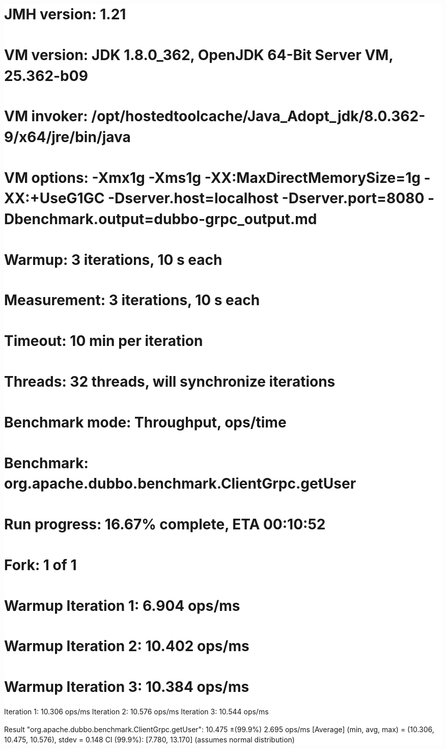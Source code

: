
# JMH version: 1.21
# VM version: JDK 1.8.0_362, OpenJDK 64-Bit Server VM, 25.362-b09
# VM invoker: /opt/hostedtoolcache/Java_Adopt_jdk/8.0.362-9/x64/jre/bin/java
# VM options: -Xmx1g -Xms1g -XX:MaxDirectMemorySize=1g -XX:+UseG1GC -Dserver.host=localhost -Dserver.port=8080 -Dbenchmark.output=dubbo-grpc_output.md
# Warmup: 3 iterations, 10 s each
# Measurement: 3 iterations, 10 s each
# Timeout: 10 min per iteration
# Threads: 32 threads, will synchronize iterations
# Benchmark mode: Throughput, ops/time
# Benchmark: org.apache.dubbo.benchmark.ClientGrpc.getUser

# Run progress: 16.67% complete, ETA 00:10:52
# Fork: 1 of 1
# Warmup Iteration   1: 6.904 ops/ms
# Warmup Iteration   2: 10.402 ops/ms
# Warmup Iteration   3: 10.384 ops/ms
Iteration   1: 10.306 ops/ms
Iteration   2: 10.576 ops/ms
Iteration   3: 10.544 ops/ms


Result "org.apache.dubbo.benchmark.ClientGrpc.getUser":
  10.475 ±(99.9%) 2.695 ops/ms [Average]
  (min, avg, max) = (10.306, 10.475, 10.576), stdev = 0.148
  CI (99.9%): [7.780, 13.170] (assumes normal distribution)
